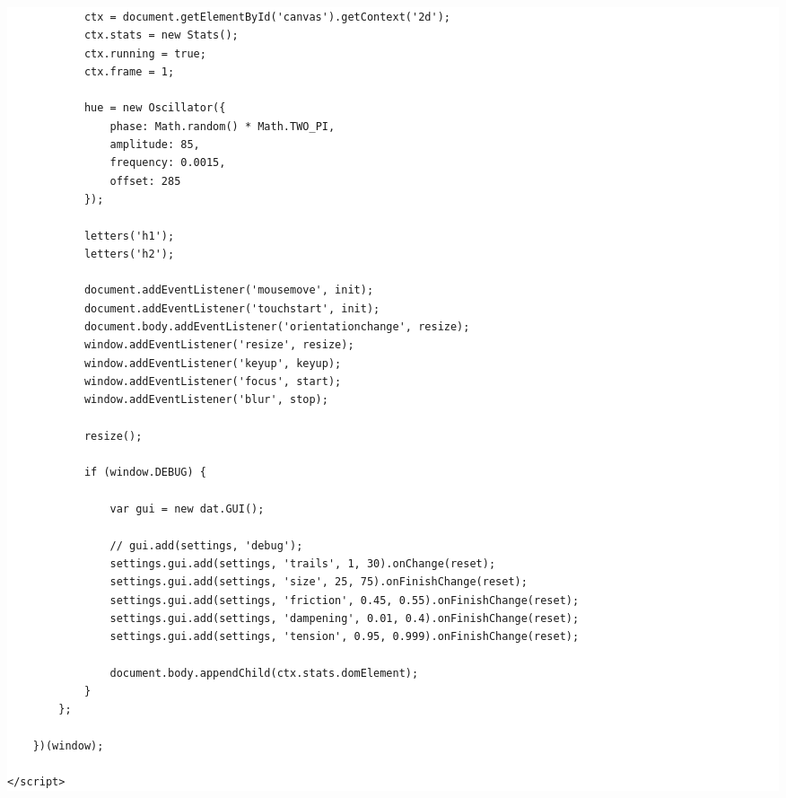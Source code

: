                 ctx = document.getElementById('canvas').getContext('2d');
                ctx.stats = new Stats();
                ctx.running = true;
                ctx.frame = 1;

                hue = new Oscillator({
                    phase: Math.random() * Math.TWO_PI,
                    amplitude: 85,
                    frequency: 0.0015,
                    offset: 285
                });

                letters('h1');
                letters('h2');

                document.addEventListener('mousemove', init);
                document.addEventListener('touchstart', init);
                document.body.addEventListener('orientationchange', resize);
                window.addEventListener('resize', resize);
                window.addEventListener('keyup', keyup);
                window.addEventListener('focus', start);
                window.addEventListener('blur', stop);

                resize();

                if (window.DEBUG) {

                    var gui = new dat.GUI();

                    // gui.add(settings, 'debug');
                    settings.gui.add(settings, 'trails', 1, 30).onChange(reset);
                    settings.gui.add(settings, 'size', 25, 75).onFinishChange(reset);
                    settings.gui.add(settings, 'friction', 0.45, 0.55).onFinishChange(reset);
                    settings.gui.add(settings, 'dampening', 0.01, 0.4).onFinishChange(reset);
                    settings.gui.add(settings, 'tension', 0.95, 0.999).onFinishChange(reset);

                    document.body.appendChild(ctx.stats.domElement);
                }
            };

        })(window);

    </script>
</body>
</html>
